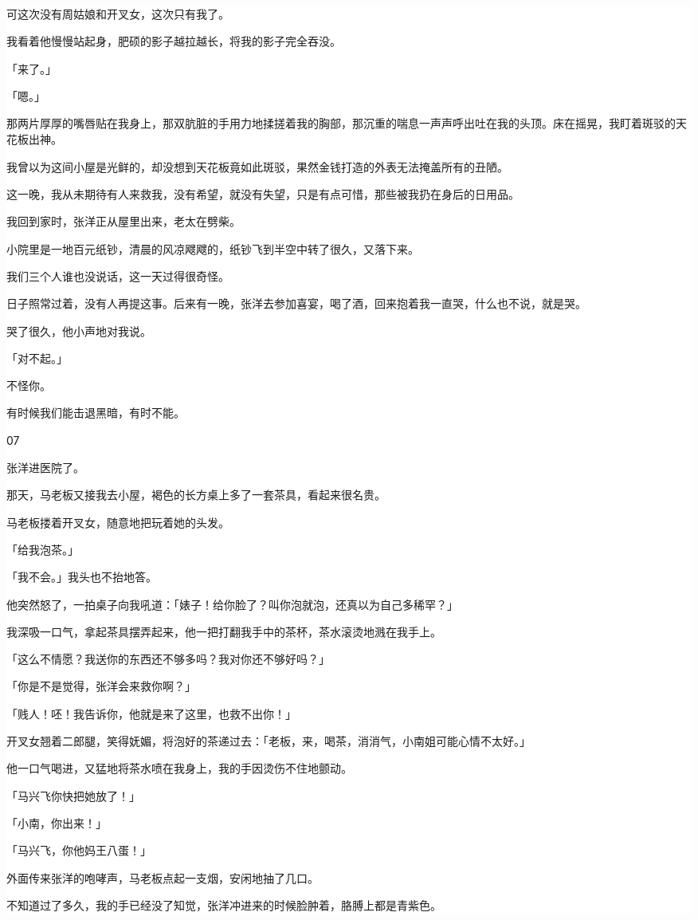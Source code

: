 可这次没有周姑娘和开叉女，这次只有我了。

我看着他慢慢站起身，肥硕的影子越拉越长，将我的影子完全吞没。

「来了。」

「嗯。」

那两片厚厚的嘴唇贴在我身上，那双肮脏的手用力地揉搓着我的胸部，那沉重的喘息一声声呼出吐在我的头顶。床在摇晃，我盯着斑驳的天花板出神。

我曾以为这间小屋是光鲜的，却没想到天花板竟如此斑驳，果然金钱打造的外表无法掩盖所有的丑陋。

这一晚，我从未期待有人来救我，没有希望，就没有失望，只是有点可惜，那些被我扔在身后的日用品。

我回到家时，张洋正从屋里出来，老太在劈柴。

小院里是一地百元纸钞，清晨的风凉飕飕的，纸钞飞到半空中转了很久，又落下来。

我们三个人谁也没说话，这一天过得很奇怪。

日子照常过着，没有人再提这事。后来有一晚，张洋去参加喜宴，喝了酒，回来抱着我一直哭，什么也不说，就是哭。

哭了很久，他小声地对我说。

「对不起。」

不怪你。

有时候我们能击退黑暗，有时不能。

07

张洋进医院了。

那天，马老板又接我去小屋，褐色的长方桌上多了一套茶具，看起来很名贵。

马老板搂着开叉女，随意地把玩着她的头发。

「给我泡茶。」

「我不会。」我头也不抬地答。

他突然怒了，一拍桌子向我吼道：「婊子！给你脸了？叫你泡就泡，还真以为自己多稀罕？」

我深吸一口气，拿起茶具摆弄起来，他一把打翻我手中的茶杯，茶水滚烫地溅在我手上。

「这么不情愿？我送你的东西还不够多吗？我对你还不够好吗？」

「你是不是觉得，张洋会来救你啊？」

「贱人！呸！我告诉你，他就是来了这里，也救不出你！」

开叉女翘着二郎腿，笑得妩媚，将泡好的茶递过去：「老板，来，喝茶，消消气，小南姐可能心情不太好。」

他一口气喝进，又猛地将茶水喷在我身上，我的手因烫伤不住地颤动。

「马兴飞你快把她放了！」

「小南，你出来！」

「马兴飞，你他妈王八蛋！」

外面传来张洋的咆哮声，马老板点起一支烟，安闲地抽了几口。

不知道过了多久，我的手已经没了知觉，张洋冲进来的时候脸肿着，胳膊上都是青紫色。
